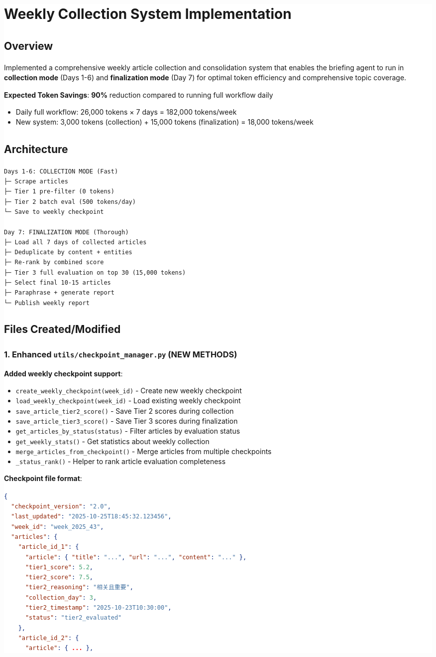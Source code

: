 # Weekly Collection System Implementation

## Overview

Implemented a comprehensive weekly article collection and consolidation system that enables the briefing agent to run in **collection mode** (Days 1-6) and **finalization mode** (Day 7) for optimal token efficiency and comprehensive topic coverage.

**Expected Token Savings**: **90%** reduction compared to running full workflow daily
- Daily full workflow: 26,000 tokens × 7 days = 182,000 tokens/week
- New system: 3,000 tokens (collection) + 15,000 tokens (finalization) = 18,000 tokens/week

## Architecture

```
Days 1-6: COLLECTION MODE (Fast)
├─ Scrape articles
├─ Tier 1 pre-filter (0 tokens)
├─ Tier 2 batch eval (500 tokens/day)
└─ Save to weekly checkpoint

Day 7: FINALIZATION MODE (Thorough)
├─ Load all 7 days of collected articles
├─ Deduplicate by content + entities
├─ Re-rank by combined score
├─ Tier 3 full evaluation on top 30 (15,000 tokens)
├─ Select final 10-15 articles
├─ Paraphrase + generate report
└─ Publish weekly report
```

## Files Created/Modified

### 1. Enhanced `utils/checkpoint_manager.py` (NEW METHODS)

**Added weekly checkpoint support**:
- `create_weekly_checkpoint(week_id)` - Create new weekly checkpoint
- `load_weekly_checkpoint(week_id)` - Load existing weekly checkpoint
- `save_article_tier2_score()` - Save Tier 2 scores during collection
- `save_article_tier3_score()` - Save Tier 3 scores during finalization
- `get_articles_by_status(status)` - Filter articles by evaluation status
- `get_weekly_stats()` - Get statistics about weekly collection
- `merge_articles_from_checkpoint()` - Merge articles from multiple checkpoints
- `_status_rank()` - Helper to rank article evaluation completeness

**Checkpoint file format**:
```json
{
  "checkpoint_version": "2.0",
  "last_updated": "2025-10-25T18:45:32.123456",
  "week_id": "week_2025_43",
  "articles": {
    "article_id_1": {
      "article": { "title": "...", "url": "...", "content": "..." },
      "tier1_score": 5.2,
      "tier2_score": 7.5,
      "tier2_reasoning": "相关且重要",
      "collection_day": 3,
      "tier2_timestamp": "2025-10-23T10:30:00",
      "status": "tier2_evaluated"
    },
    "article_id_2": {
      "article": { ... },
```